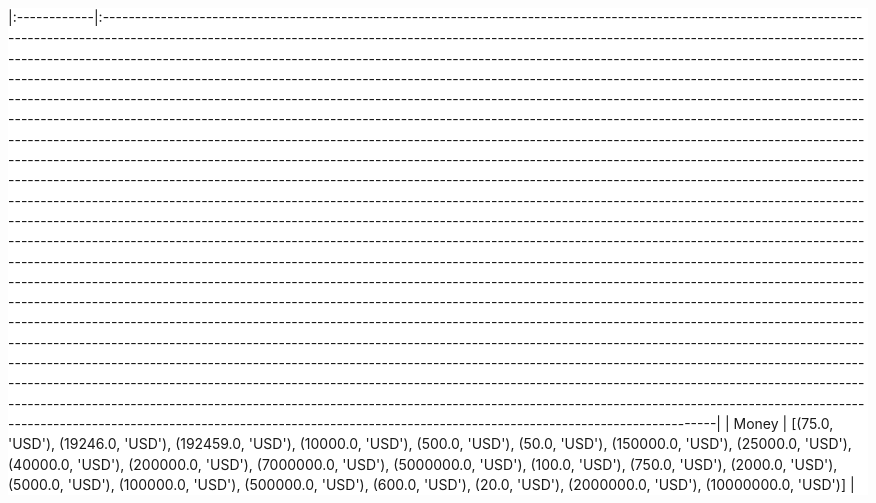 |:------------|:-------------------------------------------------------------------------------------------------------------------------------------------------------------------------------------------------------------------------------------------------------------------------------------------------------------------------------------------------------------------------------------------------------------------------------------------------------------------------------------------------------------------------------------------------------------------------------------------------------------------------------------------------------------------------------------------------------------------------------------------------------------------------------------------------------------------------------------------------------------------------------------------------------------------------------------------------------------------------------------------------------------------------------------------------------------------------------------------------------------------------------------------------------------------------------------------------------------------------------------------------------------------------------------------------------------------------------------------------------------------------------------------------------------------------------------------------------------------------------------------------------------------------------------------------------------------------------------------------------------------------------------------------------------------------------------------------------------------------------------------------------------------------------------------------------------------------------------------------------------------------------------------------------------------------------------------------------------------------------------------------------------------------------------------------------------------------------------------------------------------------------------------------------------------------------------------------------------------------------------------------------------------------------------------------------------------------------------------------------------------------------------------------------------------------------------------------------------------------------------------------------------------------------------------------------------------------------------------------------------------------------------------------------------------------------------------------------------------------------------------------------------------------------------------------------------------------------------------------------------------|
| Money       | [(75.0, 'USD'), (19246.0, 'USD'), (192459.0, 'USD'), (10000.0, 'USD'), (500.0, 'USD'), (50.0, 'USD'), (150000.0, 'USD'), (25000.0, 'USD'), (40000.0, 'USD'), (200000.0, 'USD'), (7000000.0, 'USD'), (5000000.0, 'USD'), (100.0, 'USD'), (750.0, 'USD'), (2000.0, 'USD'), (5000.0, 'USD'), (100000.0, 'USD'), (500000.0, 'USD'), (600.0, 'USD'), (20.0, 'USD'), (2000000.0, 'USD'), (10000000.0, 'USD')]                                                                                                                                                                                                                                                                                                                                                                                                                                                                                                                                                                                                                                                                                                                                                                                                                                                                                                                                                                                                                                                                                                                                                                                                                                                                                                                                                                                                                                                                                                                                                                                                                                                                                                                                                                                                                                                                                                                                                                                                                                                                                                                                                                                                                                                                                                                                                                                                                                                            |